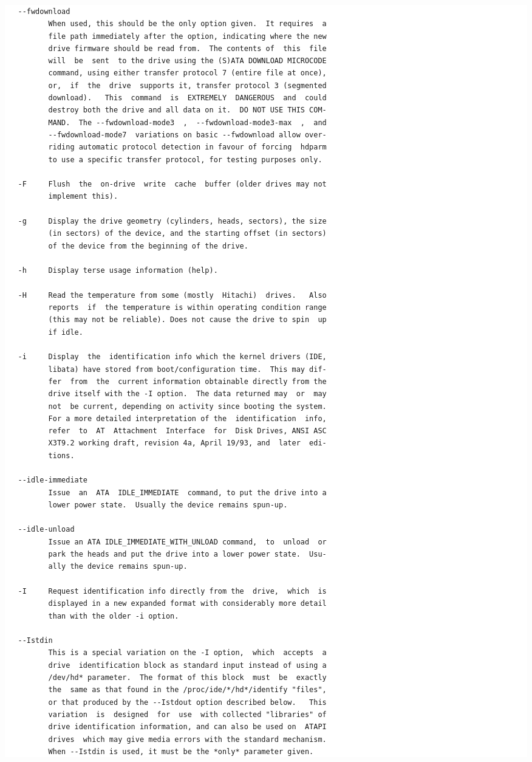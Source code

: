        --fwdownload
              When used, this should be the only option given.  It requires  a
              file path immediately after the option, indicating where the new
              drive firmware should be read from.  The contents of  this  file
              will  be  sent  to the drive using the (S)ATA DOWNLOAD MICROCODE
              command, using either transfer protocol 7 (entire file at once),
              or,  if  the  drive  supports it, transfer protocol 3 (segmented
              download).   This  command  is  EXTREMELY  DANGEROUS  and  could
              destroy both the drive and all data on it.  DO NOT USE THIS COM-
              MAND.  The --fwdownload-mode3  ,  --fwdownload-mode3-max  ,  and
              --fwdownload-mode7  variations on basic --fwdownload allow over-
              riding automatic protocol detection in favour of forcing  hdparm
              to use a specific transfer protocol, for testing purposes only.

       -F     Flush  the  on-drive  write  cache  buffer (older drives may not
              implement this).

       -g     Display the drive geometry (cylinders, heads, sectors), the size
              (in sectors) of the device, and the starting offset (in sectors)
              of the device from the beginning of the drive.

       -h     Display terse usage information (help).

       -H     Read the temperature from some (mostly  Hitachi)  drives.   Also
              reports  if  the temperature is within operating condition range
              (this may not be reliable). Does not cause the drive to spin  up
              if idle.

       -i     Display  the  identification info which the kernel drivers (IDE,
              libata) have stored from boot/configuration time.  This may dif-
              fer  from  the  current information obtainable directly from the
              drive itself with the -I option.  The data returned may  or  may
              not  be current, depending on activity since booting the system.
              For a more detailed interpretation of the  identification  info,
              refer  to  AT  Attachment  Interface  for  Disk Drives, ANSI ASC
              X3T9.2 working draft, revision 4a, April 19/93, and  later  edi-
              tions.

       --idle-immediate
              Issue  an  ATA  IDLE_IMMEDIATE  command, to put the drive into a
              lower power state.  Usually the device remains spun-up.

       --idle-unload
              Issue an ATA IDLE_IMMEDIATE_WITH_UNLOAD command,  to  unload  or
              park the heads and put the drive into a lower power state.  Usu-
              ally the device remains spun-up.

       -I     Request identification info directly from the  drive,  which  is
              displayed in a new expanded format with considerably more detail
              than with the older -i option.

       --Istdin
              This is a special variation on the -I option,  which  accepts  a
              drive  identification block as standard input instead of using a
              /dev/hd* parameter.  The format of this block  must  be  exactly
              the  same as that found in the /proc/ide/*/hd*/identify "files",
              or that produced by the --Istdout option described below.   This
              variation  is  designed  for  use  with collected "libraries" of
              drive identification information, and can also be used on  ATAPI
              drives  which may give media errors with the standard mechanism.
              When --Istdin is used, it must be the *only* parameter given.
